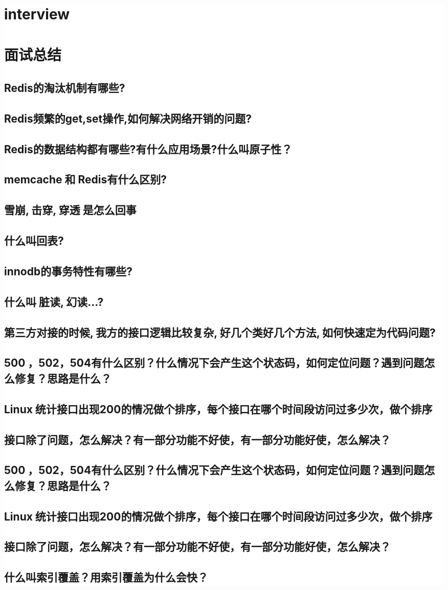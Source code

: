 # interview

# 面试总结

## Redis的淘汰机制有哪些?

## Redis频繁的get,set操作,如何解决网络开销的问题?

## Redis的数据结构都有哪些?有什么应用场景?什么叫原子性？

## memcache 和 Redis有什么区别?

## 雪崩, 击穿, 穿透 是怎么回事

## 什么叫回表?

## innodb的事务特性有哪些?

## 什么叫 脏读, 幻读...?

## 第三方对接的时候, 我方的接口逻辑比较复杂, 好几个类好几个方法, 如何快速定为代码问题?

## 500 ，502，504有什么区别？什么情况下会产生这个状态码，如何定位问题？遇到问题怎么修复？思路是什么？



## Linux 统计接口出现200的情况做个排序，每个接口在哪个时间段访问过多少次，做个排序



## 接口除了问题，怎么解决？有一部分功能不好使，有一部分功能好使，怎么解决？



## 500 ，502，504有什么区别？什么情况下会产生这个状态码，如何定位问题？遇到问题怎么修复？思路是什么？

## Linux 统计接口出现200的情况做个排序，每个接口在哪个时间段访问过多少次，做个排序

## 接口除了问题，怎么解决？有一部分功能不好使，有一部分功能好使，怎么解决？

## 什么叫索引覆盖？用索引覆盖为什么会快？
